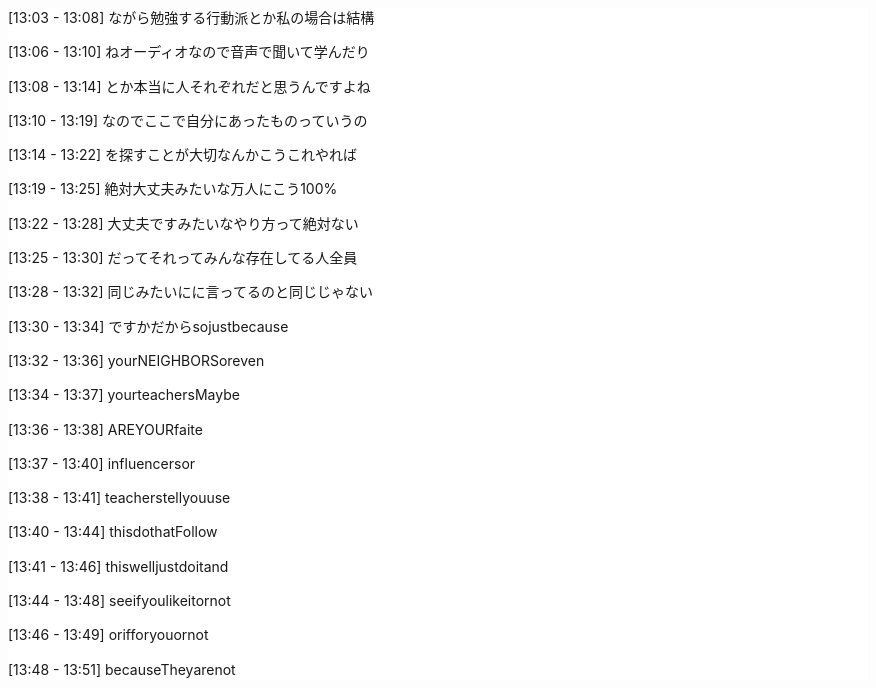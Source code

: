 [13:03 - 13:08]
ながら勉強する行動派とか私の場合は結構

[13:06 - 13:10]
ねオーディオなので音声で聞いて学んだり

[13:08 - 13:14]
とか本当に人それぞれだと思うんですよね

[13:10 - 13:19]
なのでここで自分にあったものっていうの

[13:14 - 13:22]
を探すことが大切なんかこうこれやれば

[13:19 - 13:25]
絶対大丈夫みたいな万人にこう100%

[13:22 - 13:28]
大丈夫ですみたいなやり方って絶対ない

[13:25 - 13:30]
だってそれってみんな存在してる人全員

[13:28 - 13:32]
同じみたいにに言ってるのと同じじゃない

[13:30 - 13:34]
ですかだからsojustbecause

[13:32 - 13:36]
yourNEIGHBORSoreven

[13:34 - 13:37]
yourteachersMaybe

[13:36 - 13:38]
AREYOURfaite

[13:37 - 13:40]
influencersor

[13:38 - 13:41]
teacherstellyouuse

[13:40 - 13:44]
thisdothatFollow

[13:41 - 13:46]
thiswelljustdoitand

[13:44 - 13:48]
seeifyoulikeitornot

[13:46 - 13:49]
orifforyouornot

[13:48 - 13:51]
becauseTheyarenot
